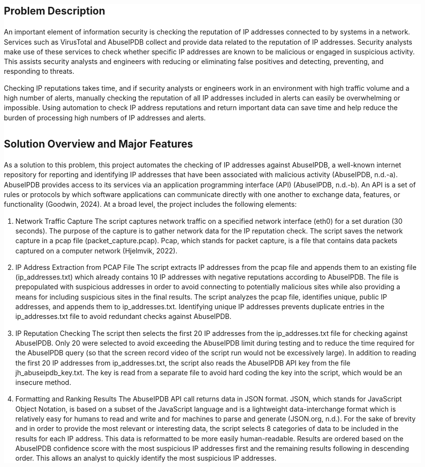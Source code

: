 ## Problem Description

An important element of information security is checking the reputation of IP addresses connected to by systems in a network. Services such as VirusTotal and AbuseIPDB collect and provide data related to the reputation of IP addresses. Security analysts make use of these services to check whether specific IP addresses are known to be malicious or engaged in suspicious activity. This assists security analysts and engineers with reducing or eliminating false positives and detecting, preventing, and responding to threats. 

Checking IP reputations takes time, and if security analysts or engineers work in an environment with high traffic volume and a high number of alerts, manually checking the reputation of all IP addresses included in alerts can easily be overwhelming or impossible. Using automation to check IP address reputations and return important data can save time and help reduce the burden of processing high numbers of IP addresses and alerts.  

## Solution Overview and Major Features

As a solution to this problem, this project automates the checking of IP addresses against AbuseIPDB, a well-known internet repository for reporting and identifying IP addresses that have been associated with malicious activity (AbuseIPDB, n.d.-a). AbuseIPDB provides access to its services via an application programming interface (API) (AbuseIPDB, n.d.-b). An API is a set of rules or protocols by which software applications can communicate directly with one another to exchange data, features, or functionality (Goodwin, 2024). 
At a broad level, the project includes the following elements:
1.	Network Traffic Capture
The script captures network traffic on a specified network interface (eth0) for a set duration (30 seconds). The purpose of the capture is to gather network data for the IP reputation check. The script saves the network capture in a pcap file (packet_capture.pcap). Pcap, which stands for packet capture, is a file that contains data packets captured on a computer network (Hjelmvik, 2022).

2.	IP Address Extraction from PCAP File
The script extracts IP addresses from the pcap file and appends them to an existing file (ip_addresses.txt) which already contains 10 IP addresses with negative reputations according to AbuseIPDB. The file is prepopulated with suspicious addresses in order to avoid connecting to potentially malicious sites while also providing a means for including suspicious sites in the final results. The script analyzes the pcap file, identifies unique, public IP addresses, and appends them to ip_addresses.txt. Identifying unique IP addresses prevents duplicate entries in the ip_addresses.txt file to avoid redundant checks against AbuseIPDB.

3.	IP Reputation Checking
The script then selects the first 20 IP addresses from the ip_addresses.txt file for checking against AbuseIPDB. Only 20 were selected to avoid exceeding the AbuseIPDB limit during testing and to reduce the time required for the AbuseIPDB query (so that the screen record video of the script run would not be excessively large). In addition to reading the first 20 IP addresses from ip_addresses.txt, the script also reads the AbuseIPDB API key from the file jh_abuseipdb_key.txt. The key is read from a separate file to avoid hard coding the key into the script, which would be an insecure method.

4.	Formatting and Ranking Results
The AbuseIPDB API call returns data in JSON format. JSON, which stands for JavaScript Object Notation, is based on a subset of the JavaScript language and is a lightweight data-interchange format which is relatively easy for humans to read and write and for machines to parse and generate (JSON.org, n.d.). For the sake of brevity and in order to provide the most relevant or interesting data, the script selects 8 categories of data to be included in the results for each IP address. This data is reformatted to be more easily human-readable. Results are ordered based on the AbuseIPDB confidence score with the most suspicious IP addresses first and the remaining results following in descending order. This allows an analyst to quickly identify the most suspicious IP addresses.
